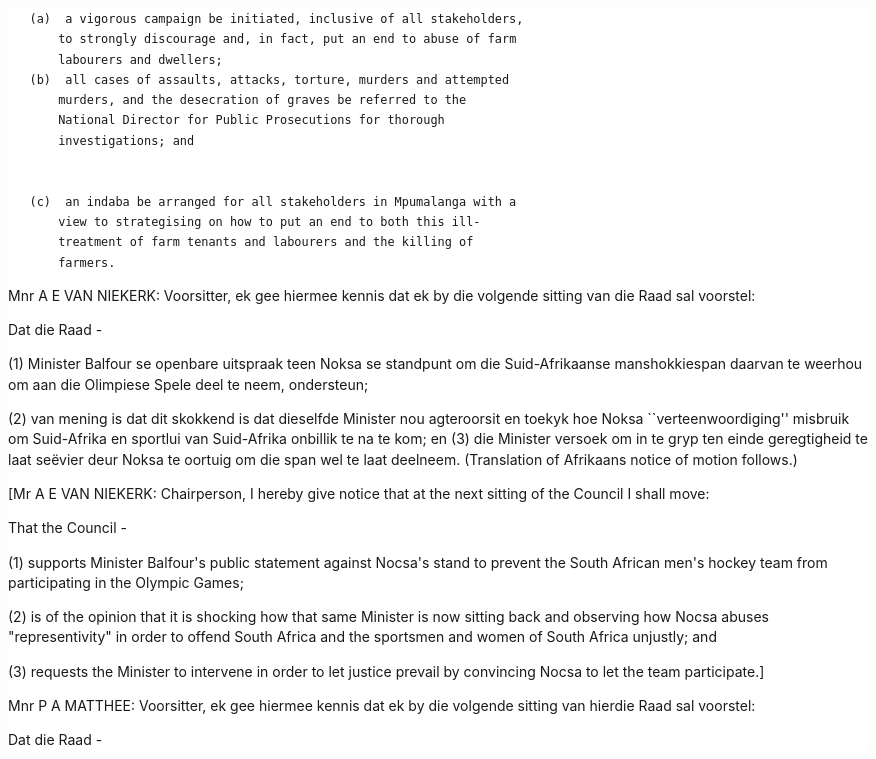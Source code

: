 
       (a)  a vigorous campaign be initiated, inclusive of all stakeholders,
           to strongly discourage and, in fact, put an end to abuse of farm
           labourers and dwellers;
       (b)  all cases of assaults, attacks, torture, murders and attempted
           murders, and the desecration of graves be referred to the
           National Director for Public Prosecutions for thorough
           investigations; and


       (c)  an indaba be arranged for all stakeholders in Mpumalanga with a
           view to strategising on how to put an end to both this ill-
           treatment of farm tenants and labourers and the killing of
           farmers.

Mnr A E VAN NIEKERK: Voorsitter, ek gee hiermee kennis dat ek by die
volgende sitting van die Raad sal voorstel:


  Dat die Raad -


  (1) Minister Balfour se openbare uitspraak teen Noksa se standpunt om die
       Suid-Afrikaanse manshokkiespan daarvan te weerhou om aan die
       Olimpiese Spele deel te neem, ondersteun;


  (2) van mening is dat dit skokkend is dat dieselfde Minister nou
       agteroorsit en toekyk hoe Noksa ``verteenwoordiging'' misbruik om
       Suid-Afrika en sportlui van Suid-Afrika onbillik te na te kom; en
  (3) die Minister versoek om in te gryp ten einde geregtigheid te laat
       seëvier deur Noksa te oortuig om die span wel te laat deelneem.
(Translation of Afrikaans notice of motion follows.)

[Mr A E VAN NIEKERK: Chairperson, I hereby give notice that at the next
sitting of the Council I shall move:


  That the Council -


  (1) supports Minister Balfour's public statement against Nocsa's stand to
       prevent the South African men's hockey team from participating in the
       Olympic Games;


  (2) is of the opinion that it is shocking how that same Minister is now
       sitting back and observing how Nocsa abuses "representivity" in order
       to offend South Africa and the sportsmen and women of South Africa
       unjustly; and


  (3) requests the Minister to intervene in order to let justice prevail by
       convincing Nocsa to let the team participate.]

Mnr P A MATTHEE: Voorsitter, ek gee hiermee kennis dat ek by die volgende
sitting van hierdie Raad sal voorstel:


  Dat die Raad -

